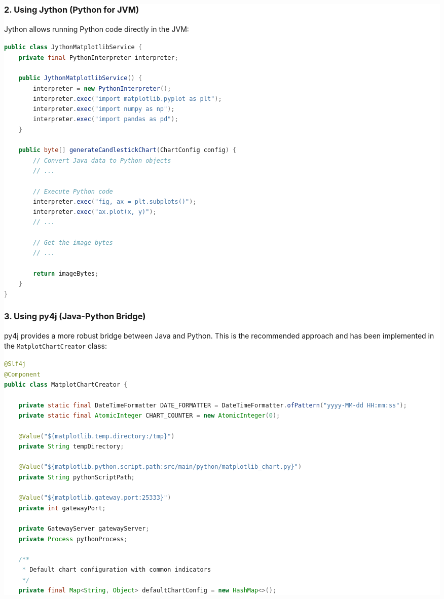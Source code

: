 ```java
```

### 2. Using Jython (Python for JVM)

Jython allows running Python code directly in the JVM:

```java
public class JythonMatplotlibService {
    private final PythonInterpreter interpreter;
    
    public JythonMatplotlibService() {
        interpreter = new PythonInterpreter();
        interpreter.exec("import matplotlib.pyplot as plt");
        interpreter.exec("import numpy as np");
        interpreter.exec("import pandas as pd");
    }
    
    public byte[] generateCandlestickChart(ChartConfig config) {
        // Convert Java data to Python objects
        // ...
        
        // Execute Python code
        interpreter.exec("fig, ax = plt.subplots()");
        interpreter.exec("ax.plot(x, y)");
        // ...
        
        // Get the image bytes
        // ...
        
        return imageBytes;
    }
}
```

### 3. Using py4j (Java-Python Bridge)

py4j provides a more robust bridge between Java and Python. This is the recommended approach and has been implemented in the `MatplotChartCreator` class:

```java
@Slf4j
@Component
public class MatplotChartCreator {

    private static final DateTimeFormatter DATE_FORMATTER = DateTimeFormatter.ofPattern("yyyy-MM-dd HH:mm:ss");
    private static final AtomicInteger CHART_COUNTER = new AtomicInteger(0);

    @Value("${matplotlib.temp.directory:/tmp}")
    private String tempDirectory;

    @Value("${matplotlib.python.script.path:src/main/python/matplotlib_chart.py}")
    private String pythonScriptPath;

    @Value("${matplotlib.gateway.port:25333}")
    private int gatewayPort;

    private GatewayServer gatewayServer;
    private Process pythonProcess;

    /**
     * Default chart configuration with common indicators
     */
    private final Map<String, Object> defaultChartConfig = new HashMap<>();

```